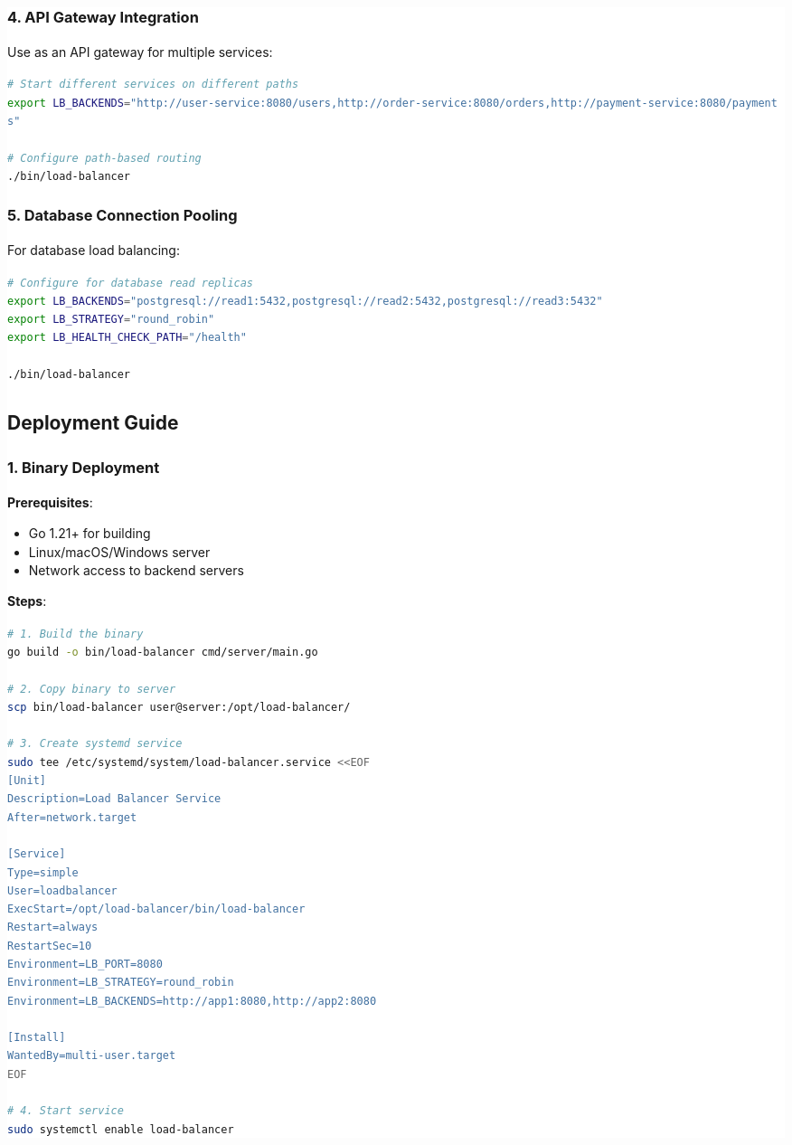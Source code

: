 ### 4. API Gateway Integration

Use as an API gateway for multiple services:

```bash
# Start different services on different paths
export LB_BACKENDS="http://user-service:8080/users,http://order-service:8080/orders,http://payment-service:8080/payments"

# Configure path-based routing
./bin/load-balancer
```

### 5. Database Connection Pooling

For database load balancing:

```bash
# Configure for database read replicas
export LB_BACKENDS="postgresql://read1:5432,postgresql://read2:5432,postgresql://read3:5432"
export LB_STRATEGY="round_robin"
export LB_HEALTH_CHECK_PATH="/health"

./bin/load-balancer
```

## Deployment Guide

### 1. Binary Deployment

**Prerequisites**:
- Go 1.21+ for building
- Linux/macOS/Windows server
- Network access to backend servers

**Steps**:
```bash
# 1. Build the binary
go build -o bin/load-balancer cmd/server/main.go

# 2. Copy binary to server
scp bin/load-balancer user@server:/opt/load-balancer/

# 3. Create systemd service
sudo tee /etc/systemd/system/load-balancer.service <<EOF
[Unit]
Description=Load Balancer Service
After=network.target

[Service]
Type=simple
User=loadbalancer
ExecStart=/opt/load-balancer/bin/load-balancer
Restart=always
RestartSec=10
Environment=LB_PORT=8080
Environment=LB_STRATEGY=round_robin
Environment=LB_BACKENDS=http://app1:8080,http://app2:8080

[Install]
WantedBy=multi-user.target
EOF

# 4. Start service
sudo systemctl enable load-balancer
```